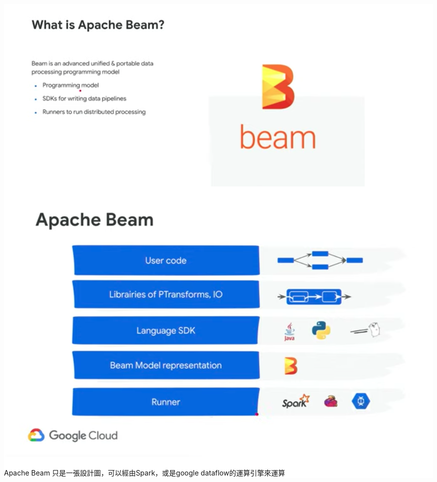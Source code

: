 <img src='./images/gcpair_7.png'></img>

<img src='./images/gcpair_8.png'></img>

Apache Beam 只是一張設計圖，可以經由Spark，或是google dataflow的運算引擎來運算

